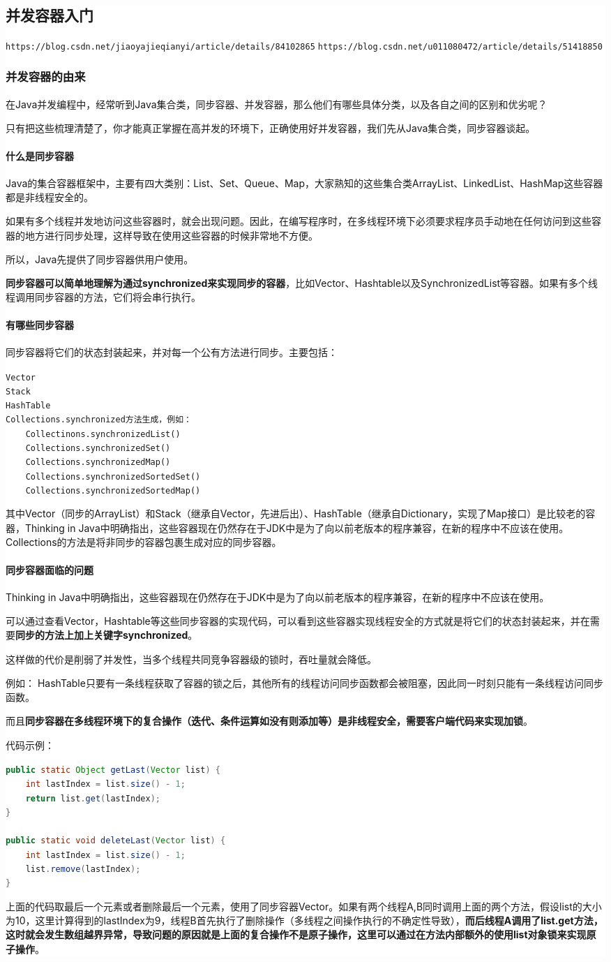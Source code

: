## 并发容器入门
`https://blog.csdn.net/jiaoyajieqianyi/article/details/84102865`
`https://blog.csdn.net/u011080472/article/details/51418850`

### 并发容器的由来
在Java并发编程中，经常听到Java集合类，同步容器、并发容器，那么他们有哪些具体分类，以及各自之间的区别和优劣呢？

只有把这些梳理清楚了，你才能真正掌握在高并发的环境下，正确使用好并发容器，我们先从Java集合类，同步容器谈起。

#### 什么是同步容器
Java的集合容器框架中，主要有四大类别：List、Set、Queue、Map，大家熟知的这些集合类ArrayList、LinkedList、HashMap这些容器都是非线程安全的。

如果有多个线程并发地访问这些容器时，就会出现问题。因此，在编写程序时，在多线程环境下必须要求程序员手动地在任何访问到这些容器的地方进行同步处理，这样导致在使用这些容器的时候非常地不方便。

所以，Java先提供了同步容器供用户使用。

**同步容器可以简单地理解为通过synchronized来实现同步的容器**，比如Vector、Hashtable以及SynchronizedList等容器。如果有多个线程调用同步容器的方法，它们将会串行执行。

#### 有哪些同步容器
同步容器将它们的状态封装起来，并对每一个公有方法进行同步。主要包括：
```
Vector
Stack
HashTable
Collections.synchronized方法生成，例如： 
    Collectinons.synchronizedList()
    Collections.synchronizedSet()
    Collections.synchronizedMap()
    Collections.synchronizedSortedSet()
    Collections.synchronizedSortedMap()
```
其中Vector（同步的ArrayList）和Stack（继承自Vector，先进后出）、HashTable（继承自Dictionary，实现了Map接口）是比较老的容器，Thinking in Java中明确指出，这些容器现在仍然存在于JDK中是为了向以前老版本的程序兼容，在新的程序中不应该在使用。Collections的方法是将非同步的容器包裹生成对应的同步容器。

#### 同步容器面临的问题
Thinking in Java中明确指出，这些容器现在仍然存在于JDK中是为了向以前老版本的程序兼容，在新的程序中不应该在使用。

可以通过查看Vector，Hashtable等这些同步容器的实现代码，可以看到这些容器实现线程安全的方式就是将它们的状态封装起来，并在需要**同步的方法上加上关键字synchronized**。

这样做的代价是削弱了并发性，当多个线程共同竞争容器级的锁时，吞吐量就会降低。

例如： HashTable只要有一条线程获取了容器的锁之后，其他所有的线程访问同步函数都会被阻塞，因此同一时刻只能有一条线程访问同步函数。

而且**同步容器在多线程环境下的复合操作（迭代、条件运算如没有则添加等）是非线程安全，需要客户端代码来实现加锁**。

代码示例：
```java
public static Object getLast(Vector list) {
    int lastIndex = list.size() - 1;
    return list.get(lastIndex);
}

public static void deleteLast(Vector list) {
    int lastIndex = list.size() - 1;
    list.remove(lastIndex);
}
```
上面的代码取最后一个元素或者删除最后一个元素，使用了同步容器Vector。如果有两个线程A,B同时调用上面的两个方法，假设list的大小为10，这里计算得到的lastIndex为9，线程B首先执行了删除操作（多线程之间操作执行的不确定性导致），**而后线程A调用了list.get方法，这时就会发生数组越界异常，导致问题的原因就是上面的复合操作不是原子操作，这里可以通过在方法内部额外的使用list对象锁来实现原子操作**。
